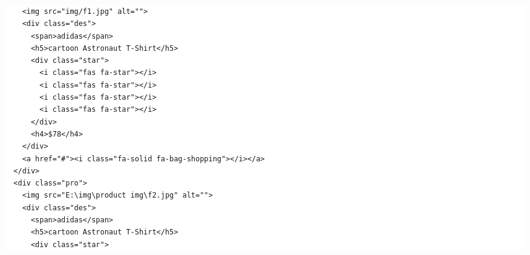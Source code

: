         <img src="img/f1.jpg" alt="">
        <div class="des">
          <span>adidas</span>
          <h5>cartoon Astronaut T-Shirt</h5>
          <div class="star">
            <i class="fas fa-star"></i>
            <i class="fas fa-star"></i>
            <i class="fas fa-star"></i>
            <i class="fas fa-star"></i>
          </div>
          <h4>$78</h4>
        </div>
        <a href="#"><i class="fa-solid fa-bag-shopping"></i></a>
      </div>
      <div class="pro">
        <img src="E:\img\product img\f2.jpg" alt="">
        <div class="des">
          <span>adidas</span>
          <h5>cartoon Astronaut T-Shirt</h5>
          <div class="star">